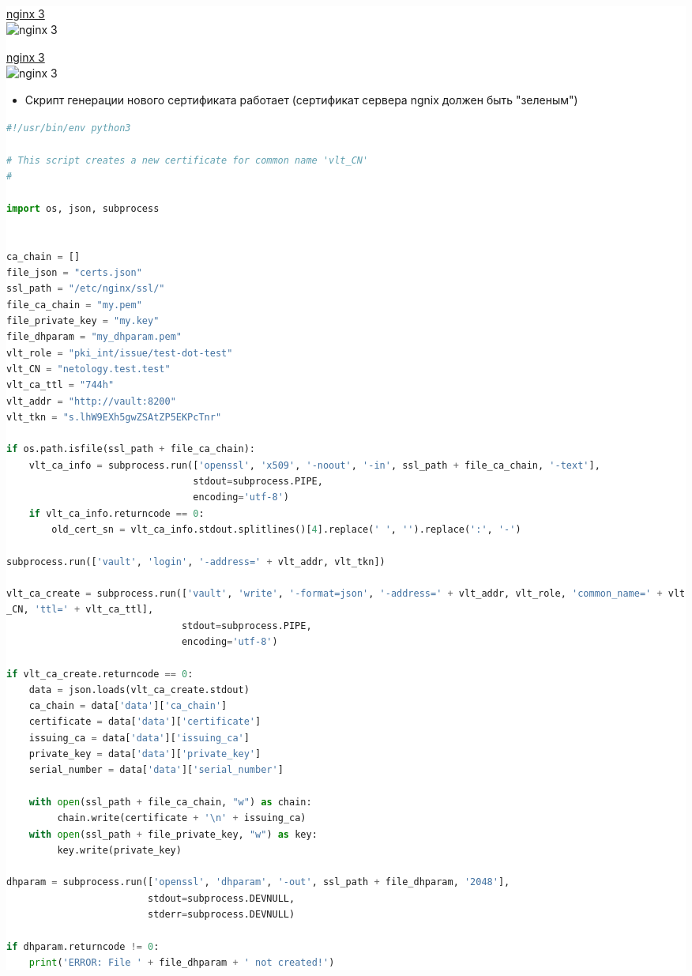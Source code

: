 [nginx 3](https://i.imgur.com/T3kpmVd.png)  
![nginx 3](https://i.imgur.com/T3kpmVd.png)  

[nginx 3](https://i.imgur.com/3e9GwCK.png)  
![nginx 3](https://i.imgur.com/3e9GwCK.png)  

- Скрипт генерации нового сертификата работает (сертификат сервера ngnix должен быть "зеленым")

```python
#!/usr/bin/env python3

# This script creates a new certificate for common name 'vlt_CN'
#

import os, json, subprocess


ca_chain = []
file_json = "certs.json"
ssl_path = "/etc/nginx/ssl/"
file_ca_chain = "my.pem"
file_private_key = "my.key"
file_dhparam = "my_dhparam.pem"
vlt_role = "pki_int/issue/test-dot-test"
vlt_CN = "netology.test.test"
vlt_ca_ttl = "744h"
vlt_addr = "http://vault:8200"
vlt_tkn = "s.lhW9EXh5gwZSAtZP5EKPcTnr"

if os.path.isfile(ssl_path + file_ca_chain):
    vlt_ca_info = subprocess.run(['openssl', 'x509', '-noout', '-in', ssl_path + file_ca_chain, '-text'],
                                 stdout=subprocess.PIPE,
                                 encoding='utf-8')
    if vlt_ca_info.returncode == 0:
        old_cert_sn = vlt_ca_info.stdout.splitlines()[4].replace(' ', '').replace(':', '-')

subprocess.run(['vault', 'login', '-address=' + vlt_addr, vlt_tkn])

vlt_ca_create = subprocess.run(['vault', 'write', '-format=json', '-address=' + vlt_addr, vlt_role, 'common_name=' + vlt_CN, 'ttl=' + vlt_ca_ttl],
                               stdout=subprocess.PIPE,
                               encoding='utf-8')

if vlt_ca_create.returncode == 0:
    data = json.loads(vlt_ca_create.stdout)
    ca_chain = data['data']['ca_chain']
    certificate = data['data']['certificate']
    issuing_ca = data['data']['issuing_ca']
    private_key = data['data']['private_key']
    serial_number = data['data']['serial_number']

    with open(ssl_path + file_ca_chain, "w") as chain:
         chain.write(certificate + '\n' + issuing_ca)
    with open(ssl_path + file_private_key, "w") as key:
         key.write(private_key)

dhparam = subprocess.run(['openssl', 'dhparam', '-out', ssl_path + file_dhparam, '2048'],
                         stdout=subprocess.DEVNULL,
                         stderr=subprocess.DEVNULL)

if dhparam.returncode != 0:
    print('ERROR: File ' + file_dhparam + ' not created!')

```
